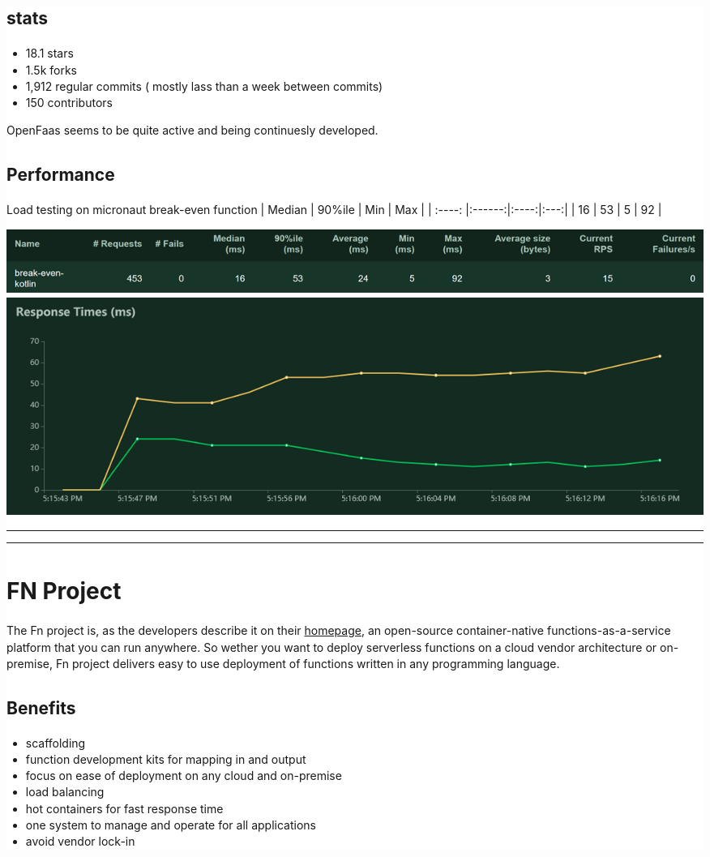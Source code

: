 
## stats
- 18.1 stars
- 1.5k forks
- 1,912 regular commits ( mostly lass than a week between commits)
- 150 contributors

OpenFaas seems to be quite active and being continuesly developed.

## Performance
Load testing on micronaut break-even function
| Median | 90%ile | Min  | Max |
| :----: |:------:|:----:|:---:|
| 16     | 53     | 5    | 92  |

![openfaas test](/Images/monitoring_breakeven_kotlin_openfaas.PNG) 
![openfaas test](/Images/response_times_openfaas.PNG) 

---
---

# FN Project
The Fn project is, as the developers describe it on their [homepage](https://fnproject.io/), an open-source container-native functions-as-a-service platform that you can run anywhere.
So wether you want to deploy serverless functions on a cloud vendor architecture or on-premise, Fn project delivers easy to use deployment of functions written in any programming language.

## Benefits
- scaffolding
- function development kits for mapping in and output
- focus on ease of deployment on any cloud and on-premise
- load balancing
- hot containers for fast response time
- one system to manage and operate for all applications
- avoid vendor lock-in
